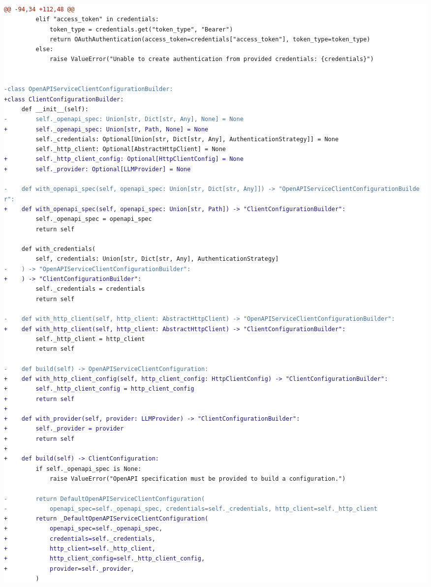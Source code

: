```diff
@@ -94,34 +112,48 @@
         elif "access_token" in credentials:
             token_type = credentials.get("token_type", "Bearer")
             return OAuthAuthentication(access_token=credentials["access_token"], token_type=token_type)
         else:
             raise ValueError("Unable to create authentication from provided credentials: {credentials}")
 
 
-class OpenAPIServiceClientConfigurationBuilder:
+class ClientConfigurationBuilder:
     def __init__(self):
-        self._openapi_spec: Union[str, Dict[str, Any], None] = None
+        self._openapi_spec: Union[str, Path, None] = None
         self._credentials: Optional[Union[str, Dict[str, Any], AuthenticationStrategy]] = None
         self._http_client: Optional[AbstractHttpClient] = None
+        self._http_client_config: Optional[HttpClientConfig] = None
+        self._provider: Optional[LLMProvider] = None
 
-    def with_openapi_spec(self, openapi_spec: Union[str, Dict[str, Any]]) -> "OpenAPIServiceClientConfigurationBuilder":
+    def with_openapi_spec(self, openapi_spec: Union[str, Path]) -> "ClientConfigurationBuilder":
         self._openapi_spec = openapi_spec
         return self
 
     def with_credentials(
         self, credentials: Union[str, Dict[str, Any], AuthenticationStrategy]
-    ) -> "OpenAPIServiceClientConfigurationBuilder":
+    ) -> "ClientConfigurationBuilder":
         self._credentials = credentials
         return self
 
-    def with_http_client(self, http_client: AbstractHttpClient) -> "OpenAPIServiceClientConfigurationBuilder":
+    def with_http_client(self, http_client: AbstractHttpClient) -> "ClientConfigurationBuilder":
         self._http_client = http_client
         return self
 
-    def build(self) -> OpenAPIServiceClientConfiguration:
+    def with_http_client_config(self, http_client_config: HttpClientConfig) -> "ClientConfigurationBuilder":
+        self._http_client_config = http_client_config
+        return self
+
+    def with_provider(self, provider: LLMProvider) -> "ClientConfigurationBuilder":
+        self._provider = provider
+        return self
+
+    def build(self) -> ClientConfiguration:
         if self._openapi_spec is None:
             raise ValueError("OpenAPI specification must be provided to build a configuration.")
 
-        return DefaultOpenAPIServiceClientConfiguration(
-            openapi_spec=self._openapi_spec, credentials=self._credentials, http_client=self._http_client
+        return _DefaultOpenAPIServiceClientConfiguration(
+            openapi_spec=self._openapi_spec,
+            credentials=self._credentials,
+            http_client=self._http_client,
+            http_client_config=self._http_client_config,
+            provider=self._provider,
         )
```
